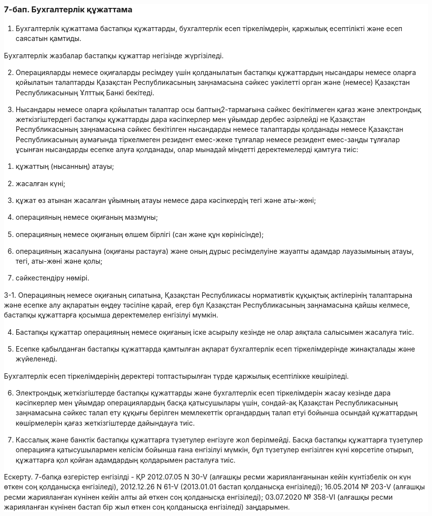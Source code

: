### 7-бап. Бухгалтерлiк құжаттама

1. Бухгалтерлiк құжаттама бастапқы құжаттарды, бухгалтерлiк есеп тiркелiмдерiн, қаржылық есептiлiктi және есеп саясатын қамтиды.

Бухгалтерлiк жазбалар бастапқы құжаттар негiзiнде жүргiзiледi.

2. Операцияларды немесе оқиғаларды ресiмдеу үшiн қолданылатын бастапқы құжаттардың нысандары немесе оларға қойылатын талаптарды Қазақстан Республикасының заңнамасына сәйкес уәкiлеттi орган және (немесе) Қазақстан Республикасының Ұлттық Банкi бекiтедi.

3. Нысандары немесе оларға қойылатын талаптар осы баптың2-тармағына сәйкес бекiтiлмеген қағаз және электрондық жеткiзгiштердегi бастапқы құжаттарды дара кәсiпкерлер мен ұйымдар дербес әзiрлейдi не Қазақстан Республикасының заңнамасына сәйкес бекітілген нысандарды немесе талаптарды қолданады немесе Қазақстан Республикасының аумағында тіркелмеген резидент емес-жеке тұлғалар немесе резидент емес-заңды тұлғалар ұсынған нысандарды есепке алуға қолданады, олар мынадай мiндеттi деректемелердi қамтуға тиiс:

1) құжаттың (нысанның) атауы;

2) жасалған күнi;

3) құжат өз атынан жасалған ұйымның атауы немесе дара кәсiпкердiң тегi және аты-жөнi;

4) операцияның немесе оқиғаның мазмұны;

5) операцияның немесе оқиғаның өлшем бiрлiгi (сан және құн көрiнiсiнде);

6) операцияның жасалуына (оқиғаны растауға) және оның дұрыс ресiмделуiне жауапты адамдар лауазымының атауы, тегi, аты-жөнi және қолы;

7) сәйкестендіру нөмірі.

3-1. Операцияның немесе оқиғаның сипатына, Қазақстан Республикасы нормативтiк құқықтық актiлерiнiң талаптарына және есепке алу ақпаратын өңдеу тәсiлiне қарай, егер бұл Қазақстан Республикасының заңнамасына қайшы келмесе, бастапқы құжаттарға қосымша деректемелер енгiзiлуi мүмкін.

4. Бастапқы құжаттар операцияның немесе оқиғаның iске асырылу кезiнде не олар аяқтала салысымен жасалуға тиiс.

5. Есепке қабылданған бастапқы құжаттарда қамтылған ақпарат бухгалтерлік есеп тіркелімдерінде жинақталады және жүйеленеді.

Бухгалтерлiк есеп тiркелiмдерiнiң деректерi топтастырылған түрде қаржылық есептiлiкке көшiрiледi.

6. Электрондық жеткiзгiштерде бастапқы құжаттарды және бухгалтерлiк есеп тiркелiмдерiн жасау кезiнде дара кәсiпкерлер мен ұйымдар операциялардың басқа қатысушылары үшiн, сондай-ақ Қазақстан Республикасының заңнамасына сәйкес талап ету құқығы берiлген мемлекеттiк органдардың талап етуi бойынша осындай құжаттардың көшiрмелерiн қағаз жеткiзгiштерде дайындауға тиiс.

7. Кассалық және банктiк бастапқы құжаттарға түзетулер енгiзуге жол берiлмейдi. Басқа бастапқы құжаттарға түзетулер операцияға қатысушылармен келiсiм бойынша ғана енгiзiлуi мүмкiн, бұл түзетулер енгiзiлген күнi көрсетiле отырып, құжаттарға қол қойған адамдардың қолдарымен расталуға тиiс.

Ескерту. 7-бапқа өзгерістер енгізілді - ҚР 2012.07.05 N 30-V (алғашқы ресми жарияланғанынан кейін күнтізбелік он күн өткен соң қолданысқа енгізіледі), 2012.12.26 N 61-V (2013.01.01 бастап қолданысқа енгізіледі); 16.05.2014 № 203-V (алғашқы ресми жарияланған күнінен кейін алты ай өткен соң қолданысқа енгізіледі); 03.07.2020 № 358-VI (алғашқы ресми жарияланған күнінен бастап бір жыл өткен соң қолданысқа енгізіледі) заңдарымен.
